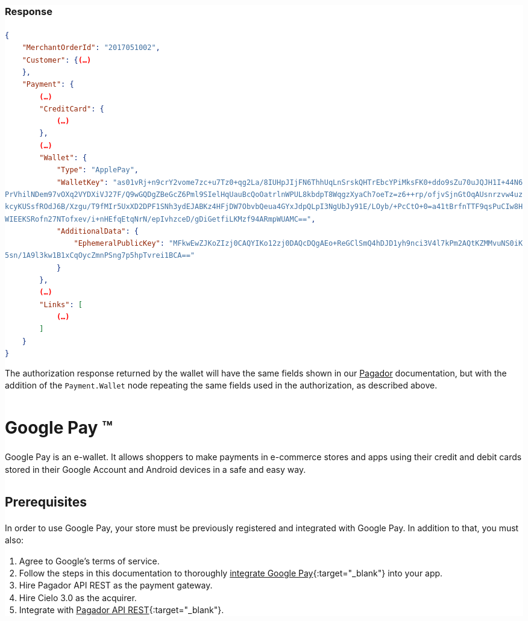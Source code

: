 ### Response

```json
{
    "MerchantOrderId": "2017051002",
    "Customer": {(…)
    },
    "Payment": {
        (…)
        "CreditCard": {
            (…)
        },
        (…)
        "Wallet": {
            "Type": "ApplePay",
            "WalletKey": "as01vRj+n9crY2vome7zc+u7Tz0+qg2La/8IUHpJIjFN6ThhUqLnSrskQHTrEbcYPiMksFK0+ddo9sZu70uJQJH1I+44N6PrVhilNDem97vOXq2VYDXiVJ27F/Q9wGQDgZBeGcZ6Pml9SIelHqUauBcQoOatrlnWPUL8kbdpT8WqgzXyaCh7oeTz=z6++rp/ofjvSjnGtOqAUsnrzvw4uzkcyKUSsfROdJ6B/Xzgu/T9fMIr5UxXD2DPF1SNh3ydEJABKz4HFjDW7ObvbQeua4GYxJdpQLpI3NgUbJy91E/LOyb/+PcCtO+0=a41tBrfnTTF9qsPuCIw8HWIEEKSRofn27NTofxev/i+nHEfqEtqNrN/epIvhzceD/gDiGetfiLKMzf94ARmpWUAMC==",
            "AdditionalData": {
                "EphemeralPublicKey": "MFkwEwZJKoZIzj0CAQYIKo12zj0DAQcDQgAEo+ReGClSmQ4hDJD1yh9nci3V4l7kPm2AQtKZMMvuNS0iK5sn/1A9l3kw1B1xCqOycZmnPSng7p5hpTvrei1BCA=="
            }
        },
        (…)
        "Links": [
            (…)
        ]
    }
}
```

The authorization response returned by the wallet will have the same fields shown in our [Pagador](https://braspag.github.io//en/manual/braspag-pagador#response) documentation, but with the addition of the `Payment.Wallet` node repeating the same fields used in the authorization, as described above.

# Google Pay ™

Google Pay is an e-wallet. It allows shoppers to make payments in e-commerce stores and apps using their credit and debit cards stored in their Google Account and Android devices in a safe and easy way.

## Prerequisites

In order to use Google Pay, your store must be previously registered and integrated with Google Pay. In addition to that, you must also:

1. Agree to Google’s terms of service.
2. Follow the steps in this documentation to thoroughly [integrate Google Pay](https://developers.google.com/pay/api/android/overview){:target="_blank"} into your app.
3. Hire Pagador API REST as the payment gateway.
4. Hire Cielo 3.0 as the acquirer.
5. Integrate with [Pagador API REST](https://braspag.github.io/manual/braspag-pagador){:target="_blank"}.
